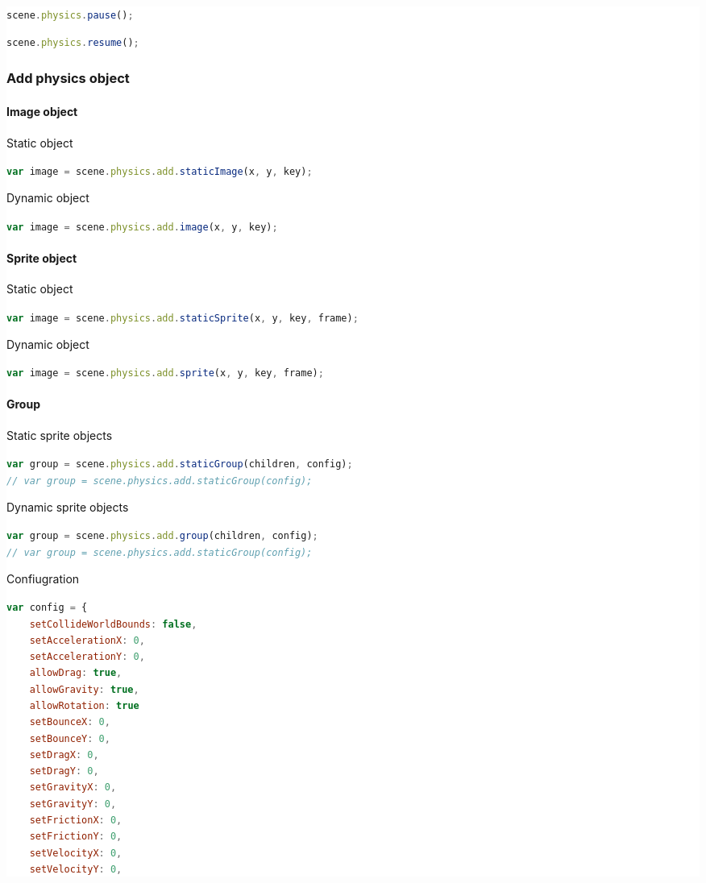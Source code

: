 ```javascript
scene.physics.pause();
```

```javascript
scene.physics.resume();
```

### Add physics object

#### Image object

Static object

```javascript
var image = scene.physics.add.staticImage(x, y, key);
```

Dynamic object

```javascript
var image = scene.physics.add.image(x, y, key);
```

#### Sprite object

Static object

```javascript
var image = scene.physics.add.staticSprite(x, y, key, frame);
```

Dynamic object

```javascript
var image = scene.physics.add.sprite(x, y, key, frame);
```

#### Group

Static sprite objects

```javascript
var group = scene.physics.add.staticGroup(children, config);
// var group = scene.physics.add.staticGroup(config);
```

Dynamic sprite objects

```javascript
var group = scene.physics.add.group(children, config);
// var group = scene.physics.add.staticGroup(config);
```

Confiugration

```javascript
var config = {
    setCollideWorldBounds: false,
    setAccelerationX: 0,
    setAccelerationY: 0,
    allowDrag: true,
    allowGravity: true,
    allowRotation: true
    setBounceX: 0,
    setBounceY: 0,
    setDragX: 0,
    setDragY: 0,
    setGravityX: 0,
    setGravityY: 0,
    setFrictionX: 0,
    setFrictionY: 0,
    setVelocityX: 0,
    setVelocityY: 0,
```